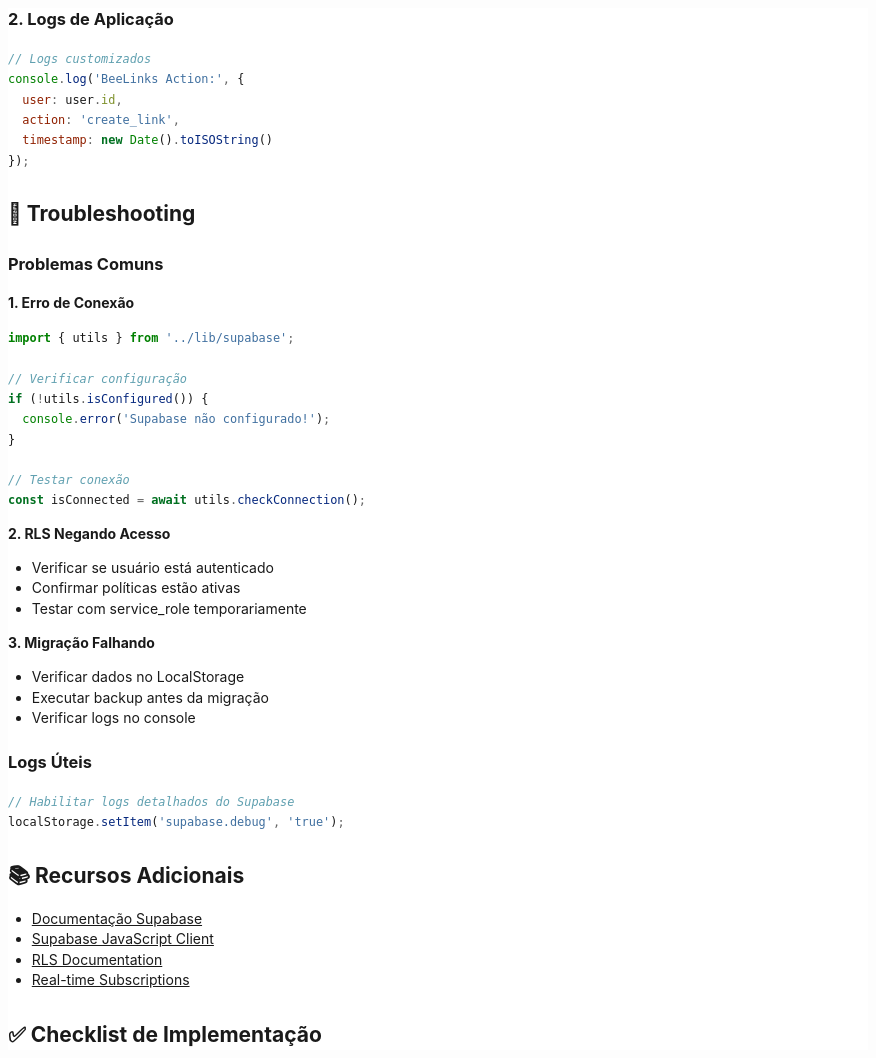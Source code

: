 ### 2. **Logs de Aplicação**

```javascript
// Logs customizados
console.log('BeeLinks Action:', {
  user: user.id,
  action: 'create_link',
  timestamp: new Date().toISOString()
});
```

## 🔧 Troubleshooting

### Problemas Comuns

**1. Erro de Conexão**
```javascript
import { utils } from '../lib/supabase';

// Verificar configuração
if (!utils.isConfigured()) {
  console.error('Supabase não configurado!');
}

// Testar conexão
const isConnected = await utils.checkConnection();
```

**2. RLS Negando Acesso**
- Verificar se usuário está autenticado
- Confirmar políticas estão ativas
- Testar com service_role temporariamente

**3. Migração Falhando**
- Verificar dados no LocalStorage
- Executar backup antes da migração
- Verificar logs no console

### Logs Úteis

```javascript
// Habilitar logs detalhados do Supabase
localStorage.setItem('supabase.debug', 'true');
```

## 📚 Recursos Adicionais

- [Documentação Supabase](https://supabase.com/docs)
- [Supabase JavaScript Client](https://supabase.com/docs/reference/javascript)
- [RLS Documentation](https://supabase.com/docs/guides/auth/row-level-security)
- [Real-time Subscriptions](https://supabase.com/docs/guides/realtime)

## ✅ Checklist de Implementação
